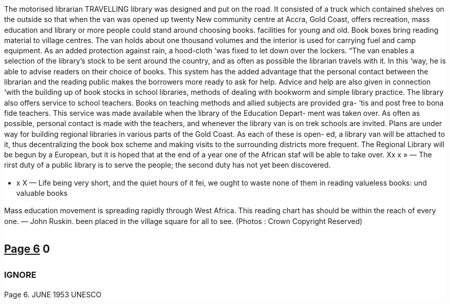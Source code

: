 The motorised librarian  TRAVELLING library was designed and put on the road. 
It consisted of a truck which contained shelves on the 
outside so that when the van was opened up twenty New community centre at Accra, Gold Coast, offers recreation, mass education and library 
or more people could stand around choosing books. facilities for young and old. Book boxes bring reading material to village centres. 
The van holds about one thousand volumes and the 
interior is used for carrying fuel and camp equipment. As 
an added protection against rain, a hood-cloth ‘was fixed to 
let down over the lockers. 
“The van enables a selection of the library’s stock to be 
sent around the country, and as often as possible the 
librarian travels with it. In this ‘way, he is able to advise 
readers on their choice of books. This system has the 
added advantage that the personal contact between the 
librarian and the reading public makes the borrowers more 
ready to ask for help. Advice and help are also given in 
connection ‘with the building up of book stocks in school 
libraries, methods of dealing with bookworm and simple 
library practice. 
The library also offers service to school teachers. Books 
on teaching methods and allied subjects are provided gra- 
‘tis and post free to bona fide teachers. This service was 
made available when the library of the Education Depart- 
ment was taken over. As often as possible, personal 
contact is made with the teachers, and whenever the library 
van is on trek schools are invited. 
Plans are under way for building regional libraries in 
various parts of the Gold Coast. As each of these is open- 
ed, a library van will be attached to it, thus decentralizing 
the book box scheme and making visits to the surrounding 
districts more frequent. The Regional Library will be 
begun by a European, but it is hoped that at the end of a 
year one of the African staf will be able to take over. 
Xx x » 
— The rirst duty of a public library is to serve the people; the 
second duty has not yet been discovered. 
* x X 
— Life being very short, and the quiet hours of it fei, we ought 
to waste none of them in reading valueless books: und valuable books 
 
Mass education movement is spreading rapidly through West Africa. This reading chart has 
should be within the reach of every one. — John Ruskin. been placed in the village square for all to see. (Photos : Crown Copyright Reserved)

## [Page 6](070250engo.pdf#page=6) 0

### IGNORE

Page 6. JUNE 1953 UNESCO 

